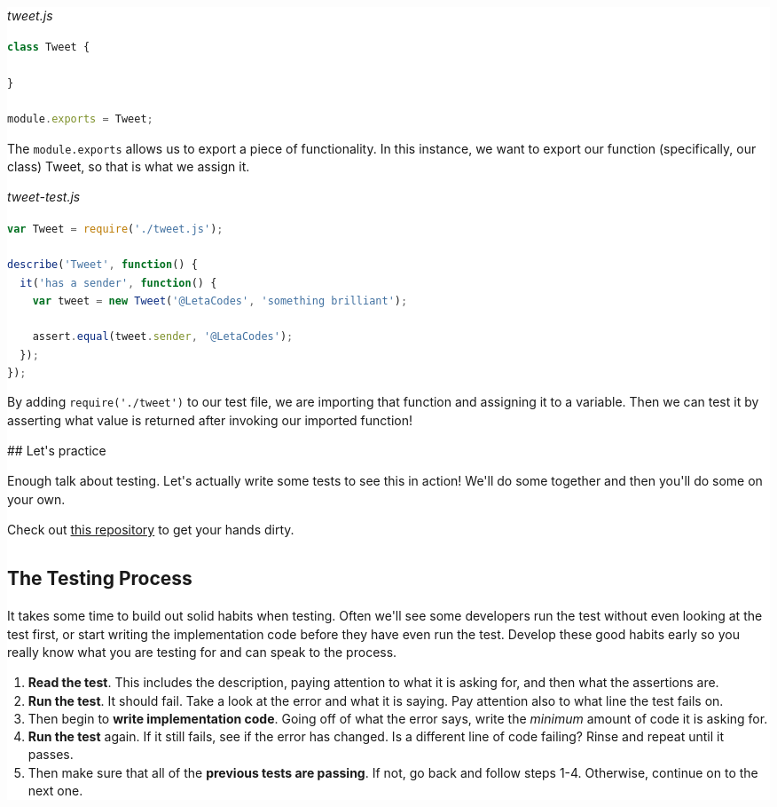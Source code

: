 *tweet.js*

```js
class Tweet {

}

module.exports = Tweet;
```

The `module.exports` allows us to export a piece of functionality.  In this instance, we want to export our function (specifically, our class) Tweet, so that is what we assign it.    

*tweet-test.js*

```js
var Tweet = require('./tweet.js');

describe('Tweet', function() {
  it('has a sender', function() {
    var tweet = new Tweet('@LetaCodes', 'something brilliant');

    assert.equal(tweet.sender, '@LetaCodes');
  });
});
```

By adding `require('./tweet')` to our test file, we are importing that function and assigning it to a variable.  Then we can test it by asserting what value is returned after invoking our imported function!

<section class="call-to-action">
## Let's practice

Enough talk about testing. Let's actually write some tests to see this in action! We'll do some together and then you'll do some on your own.

Check out [this repository](https://github.com/turingschool-examples/intro-js-testing) to get your hands dirty.
</section>

## The Testing Process

It takes some time to build out solid habits when testing.  Often we'll see some developers run the test without even looking at the test first, or start writing the implementation code before they have even run the test.  Develop these good habits early so you really know what you are testing for and can speak to the process.

1. **Read the test**.  This includes the description, paying attention to what it is asking for, and then what the assertions are.
2. **Run the test**.  It should fail.  Take a look at the error and what it is saying.  Pay attention also to what line the test fails on.
3. Then begin to **write implementation code**.  Going off of what the error says, write the _minimum_ amount of code it is asking for.
4. **Run the test** again.  If it still fails, see if the error has changed.  Is a different line of code failing?  Rinse and repeat until it passes.
5. Then make sure that all of the **previous tests are passing**.  If not, go back and follow steps 1-4.  Otherwise, continue on to the next one.
